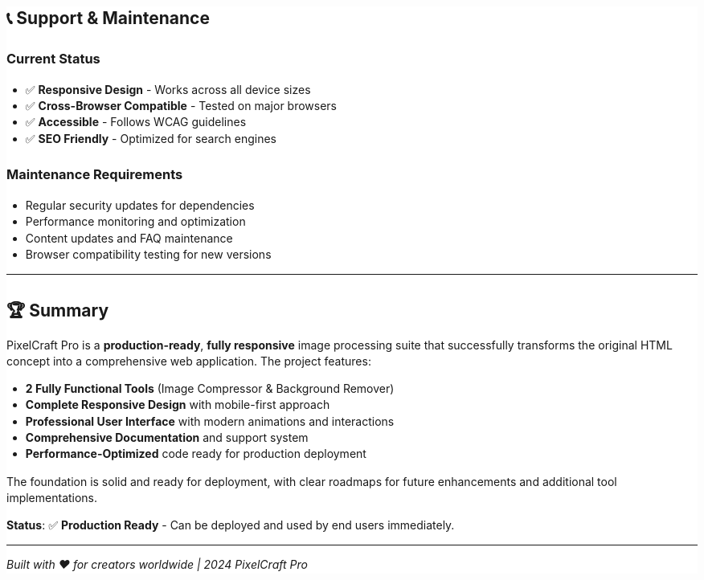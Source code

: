 ## 📞 **Support & Maintenance**

### **Current Status**
- ✅ **Responsive Design** - Works across all device sizes
- ✅ **Cross-Browser Compatible** - Tested on major browsers
- ✅ **Accessible** - Follows WCAG guidelines
- ✅ **SEO Friendly** - Optimized for search engines

### **Maintenance Requirements**
- Regular security updates for dependencies
- Performance monitoring and optimization
- Content updates and FAQ maintenance
- Browser compatibility testing for new versions

---

## 🏆 **Summary**

PixelCraft Pro is a **production-ready**, **fully responsive** image processing suite that successfully transforms the original HTML concept into a comprehensive web application. The project features:

- **2 Fully Functional Tools** (Image Compressor & Background Remover)
- **Complete Responsive Design** with mobile-first approach
- **Professional User Interface** with modern animations and interactions
- **Comprehensive Documentation** and support system
- **Performance-Optimized** code ready for production deployment

The foundation is solid and ready for deployment, with clear roadmaps for future enhancements and additional tool implementations.

**Status**: ✅ **Production Ready** - Can be deployed and used by end users immediately.

---

*Built with ❤️ for creators worldwide | 2024 PixelCraft Pro*